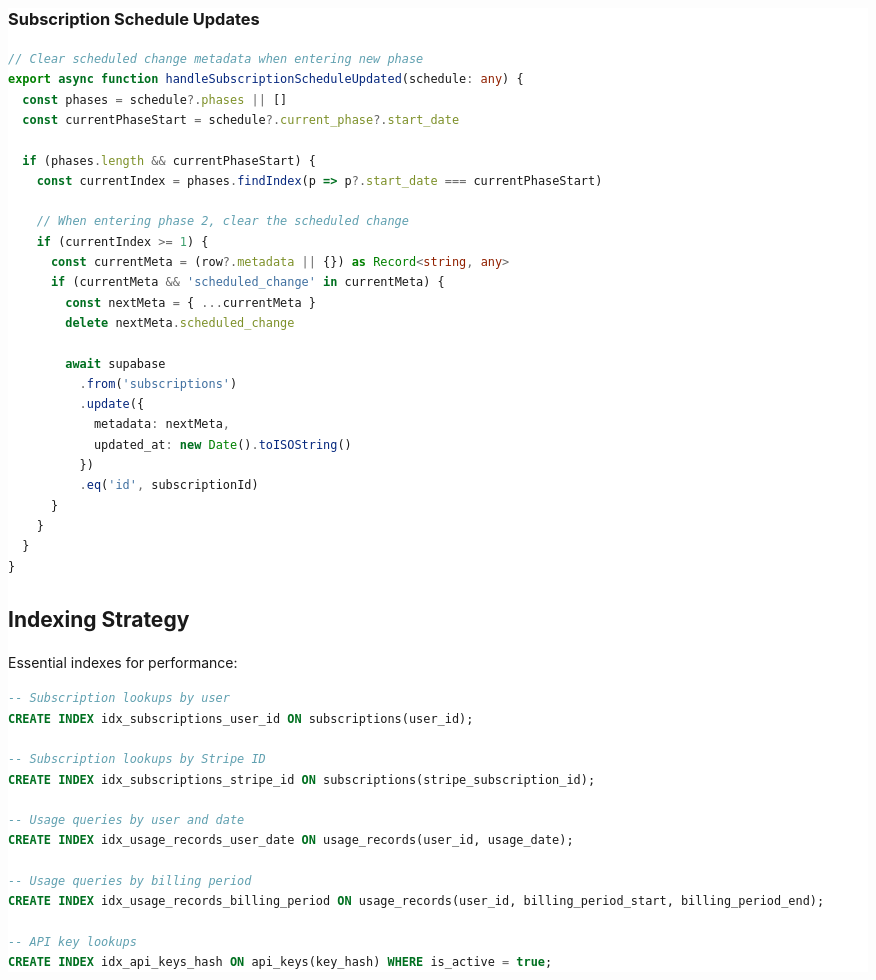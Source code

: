 ### Subscription Schedule Updates

```typescript
// Clear scheduled change metadata when entering new phase
export async function handleSubscriptionScheduleUpdated(schedule: any) {
  const phases = schedule?.phases || []
  const currentPhaseStart = schedule?.current_phase?.start_date
  
  if (phases.length && currentPhaseStart) {
    const currentIndex = phases.findIndex(p => p?.start_date === currentPhaseStart)
    
    // When entering phase 2, clear the scheduled change
    if (currentIndex >= 1) {
      const currentMeta = (row?.metadata || {}) as Record<string, any>
      if (currentMeta && 'scheduled_change' in currentMeta) {
        const nextMeta = { ...currentMeta }
        delete nextMeta.scheduled_change

        await supabase
          .from('subscriptions')
          .update({ 
            metadata: nextMeta, 
            updated_at: new Date().toISOString() 
          })
          .eq('id', subscriptionId)
      }
    }
  }
}
```

## Indexing Strategy

Essential indexes for performance:

```sql
-- Subscription lookups by user
CREATE INDEX idx_subscriptions_user_id ON subscriptions(user_id);

-- Subscription lookups by Stripe ID
CREATE INDEX idx_subscriptions_stripe_id ON subscriptions(stripe_subscription_id);

-- Usage queries by user and date
CREATE INDEX idx_usage_records_user_date ON usage_records(user_id, usage_date);

-- Usage queries by billing period
CREATE INDEX idx_usage_records_billing_period ON usage_records(user_id, billing_period_start, billing_period_end);

-- API key lookups
CREATE INDEX idx_api_keys_hash ON api_keys(key_hash) WHERE is_active = true;
```
